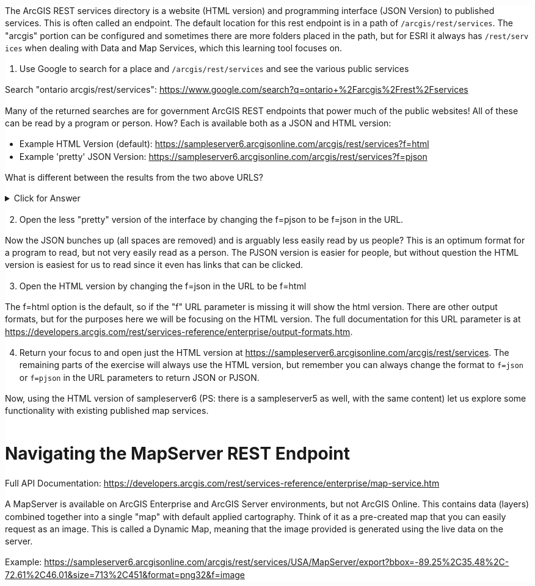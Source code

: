 The ArcGIS REST services directory is a website (HTML version) and programming interface (JSON Version) to published services. This is often called an endpoint. The default location for this rest endpoint is in a path of `/arcgis/rest/services`. The "arcgis" portion can be configured and sometimes there are more folders placed in the path, but for ESRI it always has `/rest/services` when dealing with Data and Map Services, which this learning tool focuses on. 

1. Use Google to search for a place and `/arcgis/rest/services` and see the various public services

Search "ontario arcgis/rest/services": https://www.google.com/search?q=ontario+%2Farcgis%2Frest%2Fservices

Many of the returned searches are for government ArcGIS REST endpoints that power much of the public websites! All of these can be read by a program or person. How? Each is available both as a JSON and HTML version:

- Example HTML Version (default): https://sampleserver6.arcgisonline.com/arcgis/rest/services?f=html
- Example 'pretty' JSON Version: https://sampleserver6.arcgisonline.com/arcgis/rest/services?f=pjson

What is different between the results from the two above URLS? 

<details><summary>Click for Answer</summary></details>

2. Open the less "pretty" version of the interface by changing the f=pjson to be f=json in the URL. 

Now the JSON bunches up (all spaces are removed) and is arguably less easily read by us people? This is an optimum format for a program to read, but not very easily read as a person. The PJSON version is easier for people, but without question the HTML version is easiest for us to read since it even has links that can be clicked. 

3. Open the HTML version by changing the f=json in the URL to be f=html

The f=html option is the default, so if the "f" URL parameter is missing it will show the html version. There are other output formats, but for the purposes here we will be focusing on the HTML version. The full documentation for this URL parameter is at https://developers.arcgis.com/rest/services-reference/enterprise/output-formats.htm.

4. Return your focus to and open just the HTML version at https://sampleserver6.arcgisonline.com/arcgis/rest/services. The remaining parts of the exercise will always use the HTML version, but remember you can always change the format to `f=json` or `f=pjson` in the URL parameters to return JSON or PJSON. 

Now, using the HTML version of sampleserver6 (PS: there is a sampleserver5 as well, with the same content) let us explore some functionality with existing published map services.

# Navigating the MapServer REST Endpoint

Full API Documentation: https://developers.arcgis.com/rest/services-reference/enterprise/map-service.htm

A MapServer is available on ArcGIS Enterprise and ArcGIS Server environments, but not ArcGIS Online. This contains data (layers) combined together into a single "map" with default applied cartography. Think of it as a pre-created map that you can easily request as an image. This is called a Dynamic Map, meaning that the image provided is generated using the live data on the server. 

Example: https://sampleserver6.arcgisonline.com/arcgis/rest/services/USA/MapServer/export?bbox=-89.25%2C35.48%2C-72.61%2C46.01&size=713%2C451&format=png32&f=image
